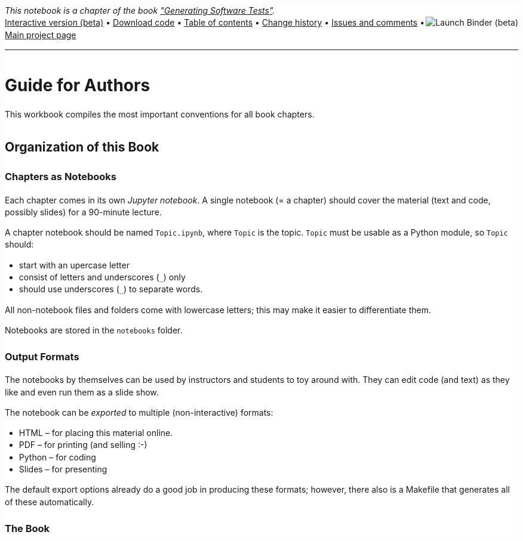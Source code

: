 
_This notebook is a chapter of the book ["Generating Software Tests"](https://uds-se.github.io/fuzzingbook/Main.html)._ <br>
<a href="https://mybinder.org/v2/gh/uds-se/fuzzingbook/master?filepath=notebooks/Guide_for_Authors.ipynb"><img style="float:right" src="https://mybinder.org/badge.svg" alt="Launch Binder (beta)"></a>
[Interactive version (beta)](https://mybinder.org/v2/gh/uds-se/fuzzingbook/master?filepath=notebooks/Guide_for_Authors.ipynb) • 
[Download code](https://uds-se.github.io/fuzzingbook/code/Guide_for_Authors.py) • 
[Table of contents](https://uds-se.github.io/fuzzingbook/Main.html) • 
[Change history](https://github.com/uds-se/fuzzingbook/commits/master/notebooks/Guide_for_Authors.ipynb) • 
[Issues and comments](https://github.com/uds-se/fuzzingbook/issues) • 
[Main project page](https://github.com/uds-se/fuzzingbook/)
<hr>

# Guide for Authors

This workbook compiles the most important conventions for all book chapters.


## Organization of this Book

### Chapters  as Notebooks

Each chapter comes in its own _Jupyter notebook_.  A single notebook (= a chapter) should cover the material (text and code, possibly slides) for a 90-minute lecture.

A chapter notebook should be named `Topic.ipynb`, where `Topic` is the topic.  `Topic` must be usable as a Python module, so `Topic` should:

* start with an upercase letter
* consist of letters and underscores (`_`) only
* should use underscores (`_`) to separate words.

All non-notebook files and folders come with lowercase letters; this may make it easier to differentiate them.

Notebooks are stored in the `notebooks` folder.

### Output Formats

The notebooks by themselves can be used by instructors and students to toy around with.  They can edit code (and text) as they like and even run them as a slide show.

The notebook can be _exported_ to multiple (non-interactive) formats:

* HTML – for placing this material online.
* PDF – for printing (and selling :-)
* Python – for coding
* Slides – for presenting

The default export options already do a good job in producing these formats; however, there also is a Makefile that generates all of these automatically.

### The Book
